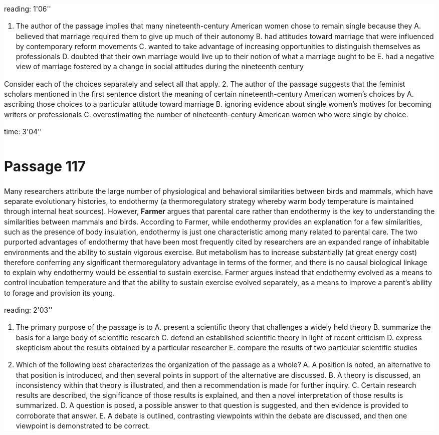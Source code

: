 reading: 1'06''

1.	The author of the passage implies that many nineteenth-century American women chose to remain single because they
A.	believed that marriage required them to give up much of their autonomy
B.	had attitudes toward marriage that were influenced by contemporary reform movements
C.	wanted to take advantage of increasing opportunities to distinguish themselves as professionals
D.	doubted that their own marriage would live up to their notion of what a marriage ought to be
E.	had a negative view of marriage fostered by a change in social attitudes during the nineteenth century

Consider each of the choices separately and select all that apply.
2.	The author of the passage suggests that the feminist scholars mentioned in the first sentence distort the meaning of certain nineteenth-century American women’s choices by
A.	ascribing those choices to a particular attitude toward marriage
B.	ignoring evidence about single women’s motives for becoming writers or professionals
C.	overestimating the number of nineteenth-century American women who were single by choice.

time: 3'04''

# Passage 117
Many researchers attribute the large number of physiological and behavioral similarities between birds and mammals, which have separate evolutionary histories, to endothermy (a thermoregulatory strategy whereby warm body temperature is maintained through internal heat sources). However, **Farmer** argues that parental care rather than endothermy is the key to understanding the similarities between mammals and birds. According to Farmer, while endothermy provides an explanation for a few similarities, such as the presence of body insulation, endothermy is just one characteristic among many related to parental care. The two purported advantages of endothermy that have been most frequently cited by researchers are an expanded range of inhabitable environments and the ability to sustain vigorous exercise.
But metabolism has to increase substantially (at great energy cost) therefore conferring any significant thermoregulatory advantage in terms of the former, and there is no causal biological linkage to explain why endothermy would be essential to sustain exercise. Farmer argues instead that endothermy evolved as a means to control incubation temperature and that the ability to sustain exercise evolved separately, as a means to improve a parent’s ability to forage and provision its young.

reading: 2'03''

1.	The primary purpose of the passage is to
A.	present a scientific theory that challenges a widely held theory
B.	summarize the basis for a large body of scientific research
C.	defend an established scientific theory in light of recent criticism
D.	express skepticism about the results obtained by a particular researcher
E.	compare the results of two particular scientific studies

2.	Which of the following best characterizes the organization of the passage as a whole?
A.	A position is noted, an alternative to that position is introduced, and then several points in support of the alternative are discussed.
B.	A theory is discussed, an inconsistency within that theory is illustrated, and then a recommendation is made for further inquiry.
C.	Certain research results are described, the significance of those results is explained, and then a novel interpretation of those results is summarized.
D.	A question is posed, a possible answer to that question is suggested, and then evidence is provided to corroborate that answer.
E.	A debate is outlined, contrasting viewpoints within the debate are discussed, and then one viewpoint is demonstrated to be correct.

